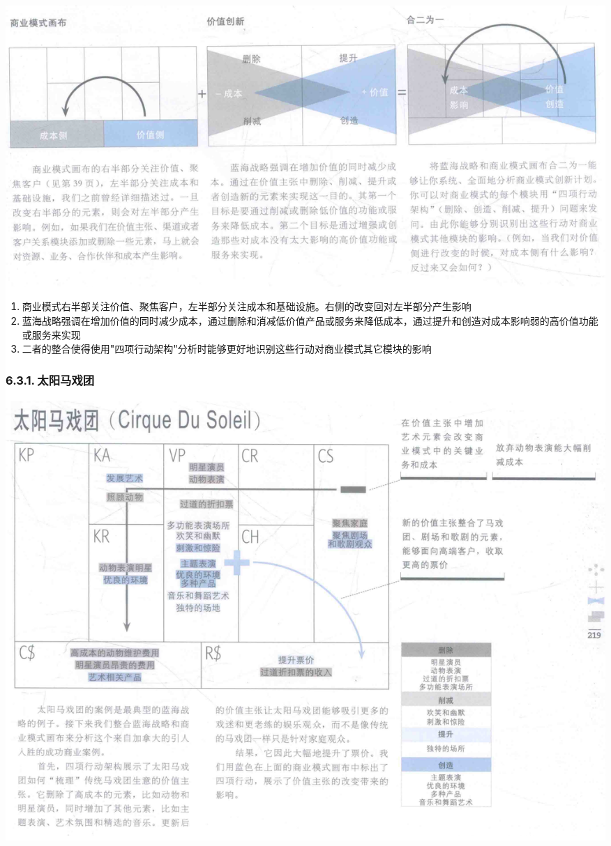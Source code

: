 ![](img/book4/25.png)

1. 商业模式右半部关注价值、聚焦客户，左半部分关注成本和基础设施。右侧的改变回对左半部分产生影响
2. 蓝海战略强调在增加价值的同时减少成本，通过删除和消减低价值产品或服务来降低成本，通过提升和创造对成本影响弱的高价值功能或服务来实现
3. 二者的整合使得使用"四项行动架构"分析时能够更好地识别这些行动对商业模式其它模块的影响

### 6.3.1. 太阳马戏团
![](img/book4/26.png)
